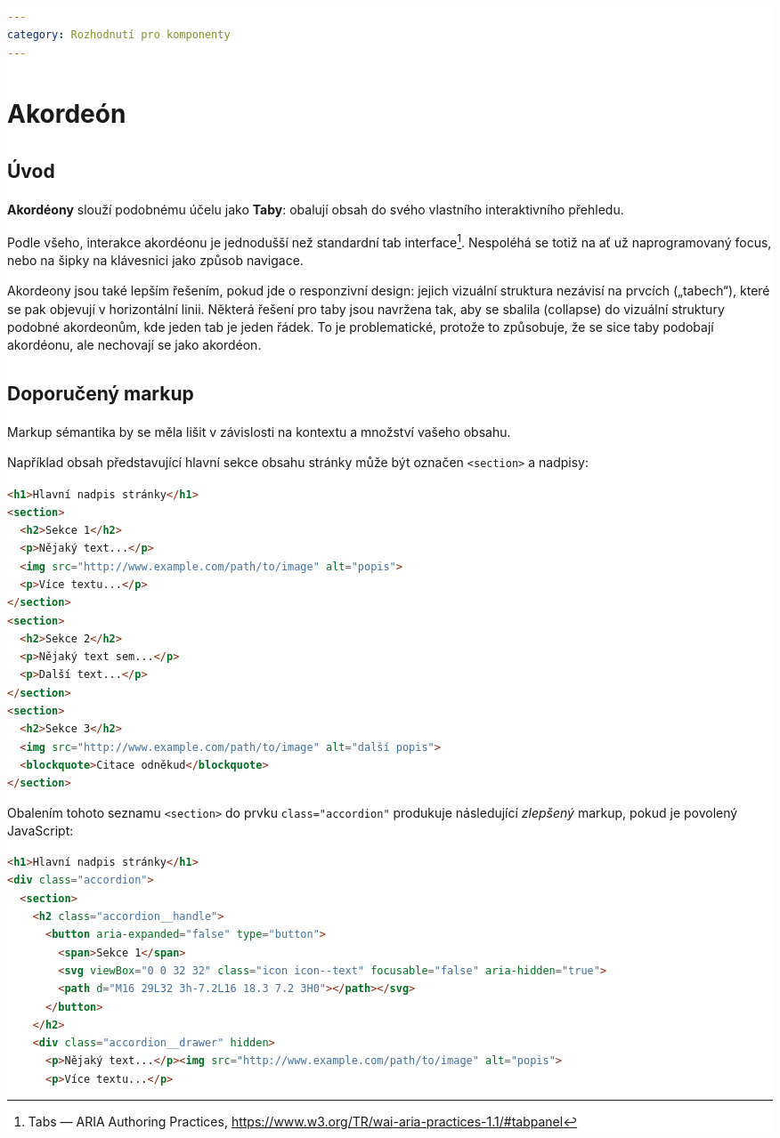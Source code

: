 ```yaml
---
category: Rozhodnutí pro komponenty
---
```


# Akordeón

## Úvod

**Akordéony** slouží podobnému účelu jako **Taby**: obalují obsah do svého vlastního interaktivního přehledu.

Podle všeho, interakce akordéonu je jednodušší než standardní tab interface[^1]. Nespoléhá se totiž na ať už naprogramovaný focus, nebo na šipky na klávesnici jako způsob navigace.

Akordeony jsou také lepším řešením, pokud jde o responzivní design: jejich vizuální struktura nezávisí na prvcích („tabech“), které se pak objevují v horizontální linii. Některá řešení pro taby jsou navržena tak, aby se sbalila (collapse) do vizuální struktury podobné akordeonům, kde jeden tab je jeden řádek. To je problematické, protože to způsobuje, že se sice taby podobají akordéonu, ale nechovají se jako akordéon.

## Doporučený markup

Markup sémantika by se měla lišit v závislosti na kontextu a množství vašeho obsahu.

Například obsah představující hlavní sekce obsahu stránky může být označen `<section>` a nadpisy:

```html
<h1>Hlavní nadpis stránky</h1>
<section>
  <h2>Sekce 1</h2>
  <p>Nějaký text...</p>
  <img src="http://www.example.com/path/to/image" alt="popis">
  <p>Více textu...</p>
</section>
<section>
  <h2>Sekce 2</h2>
  <p>Nějaký text sem...</p>
  <p>Další text...</p>
</section>
<section>
  <h2>Sekce 3</h2>
  <img src="http://www.example.com/path/to/image" alt="další popis">
  <blockquote>Citace odněkud</blockquote>
</section>
```

Obalením tohoto seznamu `<section>` do prvku `class="accordion"` produkuje následující _zlepšený_ markup, pokud je povolený JavaScript:

```html
<h1>Hlavní nadpis stránky</h1>
<div class="accordion">
  <section>
    <h2 class="accordion__handle">
      <button aria-expanded="false" type="button">
        <span>Sekce 1</span>
        <svg viewBox="0 0 32 32" class="icon icon--text" focusable="false" aria-hidden="true">
        <path d="M16 29L32 3h-7.2L16 18.3 7.2 3H0"></path></svg>
      </button>
    </h2>
    <div class="accordion__drawer" hidden>
      <p>Nějaký text...</p><img src="http://www.example.com/path/to/image" alt="popis">
      <p>Více textu...</p>
```

[^1]: Tabs — ARIA Authoring Practices, <https://www.w3.org/TR/wai-aria-practices-1.1/#tabpanel>
[^2]: The Second Rule Of ARIA Use — W3C, <https://www.w3.org/TR/using-aria/#second>
[^3]: `@supports` — MDN, <https://developer.mozilla.org/en-US/docs/Web/CSS/@supports>
[^4]: `aria-expanded` (state) — W3C, <https://www.w3.org/TR/wai-aria-1.0/states_and_properties#aria-expanded>
[^5]: `aria-controls` Is Poop — heydonworks.com, <http://www.heydonworks.com/article/aria-controls-is-poop>
[^6]: Give Control — Inclusive Design Principles,  <https://inclusivedesignprinciples.org/#give-control>